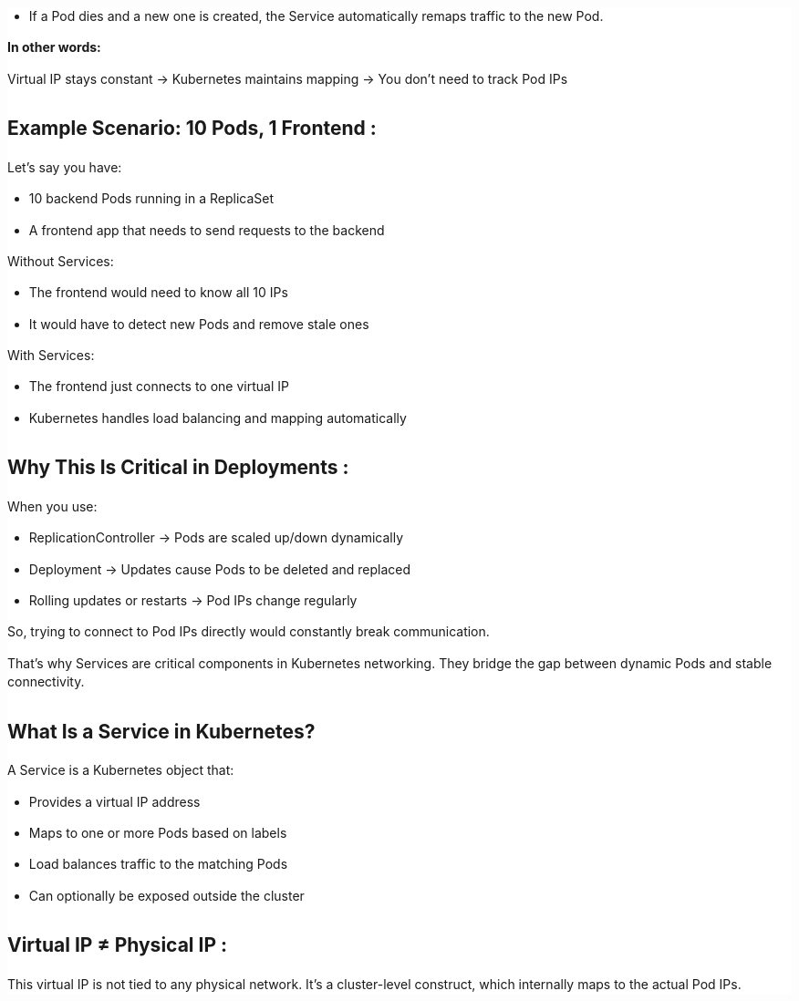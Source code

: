 * If a Pod dies and a new one is created, the Service automatically remaps traffic to the new Pod.
    

**In other words:**

Virtual IP stays constant → Kubernetes maintains mapping → You don’t need to track Pod IPs

## Example Scenario: 10 Pods, 1 Frontend :

Let’s say you have:

* 10 backend Pods running in a ReplicaSet
    
* A frontend app that needs to send requests to the backend
    

Without Services:

* The frontend would need to know all 10 IPs
    
* It would have to detect new Pods and remove stale ones
    

With Services:

* The frontend just connects to one virtual IP
    
* Kubernetes handles load balancing and mapping automatically
    

## Why This Is Critical in Deployments :

When you use:

* ReplicationController → Pods are scaled up/down dynamically
    
* Deployment → Updates cause Pods to be deleted and replaced
    
* Rolling updates or restarts → Pod IPs change regularly
    

So, trying to connect to Pod IPs directly would constantly break communication.

That’s why Services are critical components in Kubernetes networking. They bridge the gap between dynamic Pods and stable connectivity.

## What Is a Service in Kubernetes?

A Service is a Kubernetes object that:

* Provides a virtual IP address
    
* Maps to one or more Pods based on labels
    
* Load balances traffic to the matching Pods
    
* Can optionally be exposed outside the cluster
    

## Virtual IP ≠ Physical IP :

This virtual IP is not tied to any physical network. It’s a cluster-level construct, which internally maps to the actual Pod IPs.
